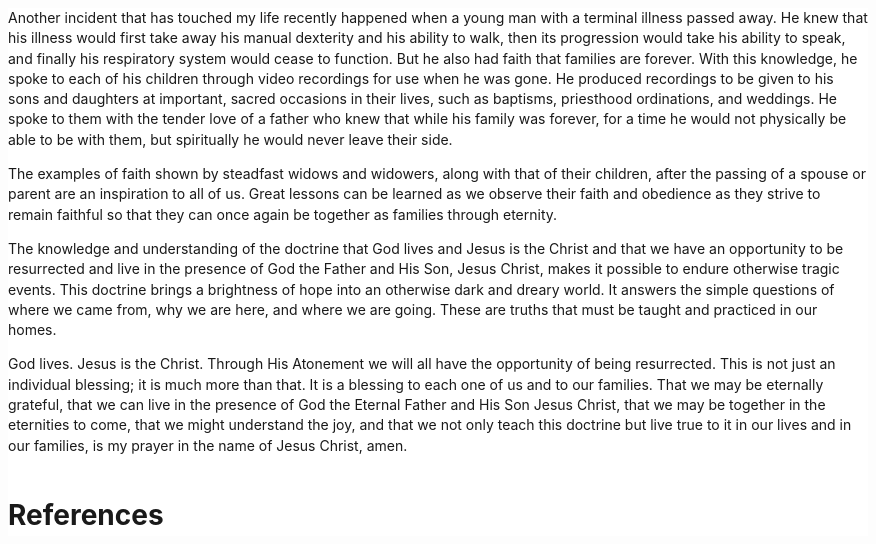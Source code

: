 Another incident that has touched my life recently happened when a young man with a terminal illness passed away. He knew that his illness would first take away his manual dexterity and his ability to walk, then its progression would take his ability to speak, and finally his respiratory system would cease to function. But he also had faith that families are forever. With this knowledge, he spoke to each of his children through video recordings for use when he was gone. He produced recordings to be given to his sons and daughters at important, sacred occasions in their lives, such as baptisms, priesthood ordinations, and weddings. He spoke to them with the tender love of a father who knew that while his family was forever, for a time he would not physically be able to be with them, but spiritually he would never leave their side.

The examples of faith shown by steadfast widows and widowers, along with that of their children, after the passing of a spouse or parent are an inspiration to all of us. Great lessons can be learned as we observe their faith and obedience as they strive to remain faithful so that they can once again be together as families through eternity.

The knowledge and understanding of the doctrine that God lives and Jesus is the Christ and that we have an opportunity to be resurrected and live in the presence of God the Father and His Son, Jesus Christ, makes it possible to endure otherwise tragic events. This doctrine brings a brightness of hope into an otherwise dark and dreary world. It answers the simple questions of where we came from, why we are here, and where we are going. These are truths that must be taught and practiced in our homes.

God lives. Jesus is the Christ. Through His Atonement we will all have the opportunity of being resurrected. This is not just an individual blessing; it is much more than that. It is a blessing to each one of us and to our families. That we may be eternally grateful, that we can live in the presence of God the Eternal Father and His Son Jesus Christ, that we may be together in the eternities to come, that we might understand the joy, and that we not only teach this doctrine but live true to it in our lives and in our families, is my prayer in the name of Jesus Christ, amen.

# References
